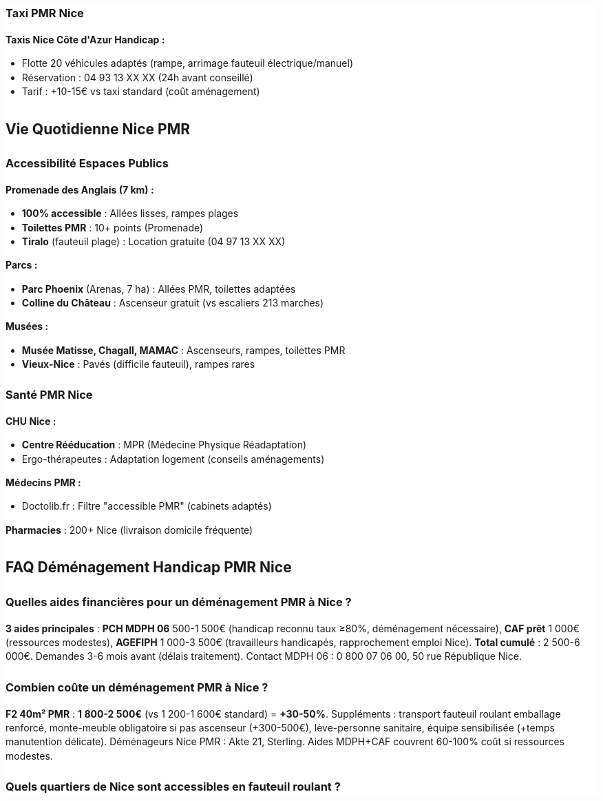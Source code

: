 ### Taxi PMR Nice

**Taxis Nice Côte d'Azur Handicap :**
- Flotte 20 véhicules adaptés (rampe, arrimage fauteuil électrique/manuel)
- Réservation : 04 93 13 XX XX (24h avant conseillé)
- Tarif : +10-15€ vs taxi standard (coût aménagement)

## Vie Quotidienne Nice PMR

### Accessibilité Espaces Publics

**Promenade des Anglais (7 km) :**
- **100% accessible** : Allées lisses, rampes plages
- **Toilettes PMR** : 10+ points (Promenade)
- **Tiralo** (fauteuil plage) : Location gratuite (04 97 13 XX XX)

**Parcs :**
- **Parc Phoenix** (Arenas, 7 ha) : Allées PMR, toilettes adaptées
- **Colline du Château** : Ascenseur gratuit (vs escaliers 213 marches)

**Musées :**
- **Musée Matisse, Chagall, MAMAC** : Ascenseurs, rampes, toilettes PMR
- **Vieux-Nice** : Pavés (difficile fauteuil), rampes rares

### Santé PMR Nice

**CHU Nice :**
- **Centre Rééducation** : MPR (Médecine Physique Réadaptation)
- Ergo-thérapeutes : Adaptation logement (conseils aménagements)

**Médecins PMR :**
- Doctolib.fr : Filtre "accessible PMR" (cabinets adaptés)

**Pharmacies** : 200+ Nice (livraison domicile fréquente)

## FAQ Déménagement Handicap PMR Nice

### Quelles aides financières pour un déménagement PMR à Nice ?

**3 aides principales** : **PCH MDPH 06** 500-1 500€ (handicap reconnu taux ≥80%, déménagement nécessaire), **CAF prêt** 1 000€ (ressources modestes), **AGEFIPH** 1 000-3 500€ (travailleurs handicapés, rapprochement emploi Nice). **Total cumulé** : 2 500-6 000€. Demandes 3-6 mois avant (délais traitement). Contact MDPH 06 : 0 800 07 06 00, 50 rue République Nice.

### Combien coûte un déménagement PMR à Nice ?

**F2 40m² PMR** : **1 800-2 500€** (vs 1 200-1 600€ standard) = **+30-50%**. Suppléments : transport fauteuil roulant emballage renforcé, monte-meuble obligatoire si pas ascenseur (+300-500€), lève-personne sanitaire, équipe sensibilisée (+temps manutention délicate). Déménageurs Nice PMR : Akte 21, Sterling. Aides MDPH+CAF couvrent 60-100% coût si ressources modestes.

### Quels quartiers de Nice sont accessibles en fauteuil roulant ?
